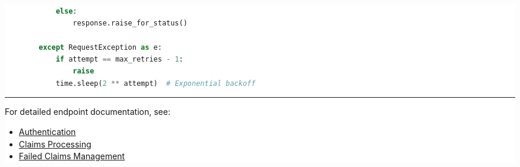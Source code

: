 ```python
            else:
                response.raise_for_status()
                
        except RequestException as e:
            if attempt == max_retries - 1:
                raise
            time.sleep(2 ** attempt)  # Exponential backoff
```

---

For detailed endpoint documentation, see:
- [Authentication](./authentication.md)
- [Claims Processing](./claims-processing.md)
- [Failed Claims Management](./failed-claims.md)
